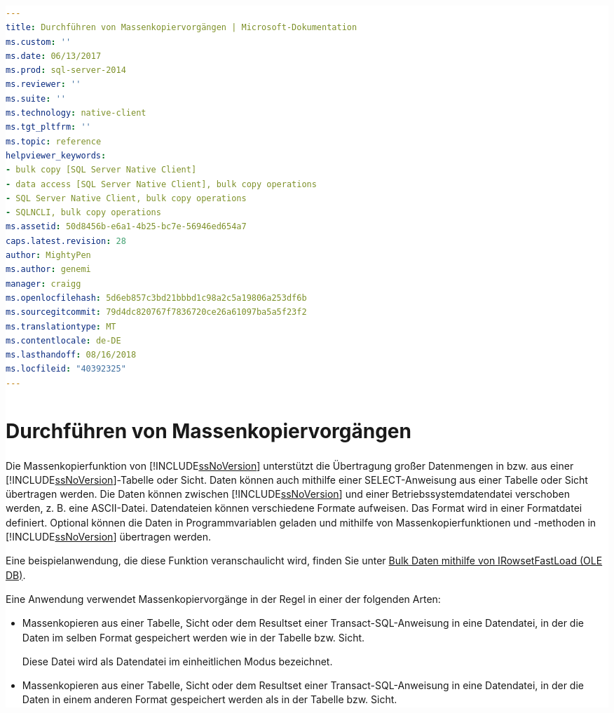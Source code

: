 ```yaml
---
title: Durchführen von Massenkopiervorgängen | Microsoft-Dokumentation
ms.custom: ''
ms.date: 06/13/2017
ms.prod: sql-server-2014
ms.reviewer: ''
ms.suite: ''
ms.technology: native-client
ms.tgt_pltfrm: ''
ms.topic: reference
helpviewer_keywords:
- bulk copy [SQL Server Native Client]
- data access [SQL Server Native Client], bulk copy operations
- SQL Server Native Client, bulk copy operations
- SQLNCLI, bulk copy operations
ms.assetid: 50d8456b-e6a1-4b25-bc7e-56946ed654a7
caps.latest.revision: 28
author: MightyPen
ms.author: genemi
manager: craigg
ms.openlocfilehash: 5d6eb857c3bd21bbbd1c98a2c5a19806a253df6b
ms.sourcegitcommit: 79d4dc820767f7836720ce26a61097ba5a5f23f2
ms.translationtype: MT
ms.contentlocale: de-DE
ms.lasthandoff: 08/16/2018
ms.locfileid: "40392325"
---
```

# <a name="performing-bulk-copy-operations"></a>Durchführen von Massenkopiervorgängen
  Die Massenkopierfunktion von [!INCLUDE[ssNoVersion](../../../includes/ssnoversion-md.md)] unterstützt die Übertragung großer Datenmengen in bzw. aus einer [!INCLUDE[ssNoVersion](../../../includes/ssnoversion-md.md)]-Tabelle oder Sicht. Daten können auch mithilfe einer SELECT-Anweisung aus einer Tabelle oder Sicht übertragen werden. Die Daten können zwischen [!INCLUDE[ssNoVersion](../../../includes/ssnoversion-md.md)] und einer Betriebssystemdatendatei verschoben werden, z. B. eine ASCII-Datei. Datendateien können verschiedene Formate aufweisen. Das Format wird in einer Formatdatei definiert. Optional können die Daten in Programmvariablen geladen und mithilfe von Massenkopierfunktionen und -methoden in [!INCLUDE[ssNoVersion](../../../includes/ssnoversion-md.md)] übertragen werden.  
  
 Eine beispielanwendung, die diese Funktion veranschaulicht wird, finden Sie unter [Bulk Daten mithilfe von IRowsetFastLoad &#40;OLE DB&#41;](../../native-client-ole-db-interfaces/irowsetfastload-ole-db.md).  
  
 Eine Anwendung verwendet Massenkopiervorgänge in der Regel in einer der folgenden Arten:  
  
-   Massenkopieren aus einer Tabelle, Sicht oder dem Resultset einer Transact-SQL-Anweisung in eine Datendatei, in der die Daten im selben Format gespeichert werden wie in der Tabelle bzw. Sicht.  
  
     Diese Datei wird als Datendatei im einheitlichen Modus bezeichnet.  
  
-   Massenkopieren aus einer Tabelle, Sicht oder dem Resultset einer Transact-SQL-Anweisung in eine Datendatei, in der die Daten in einem anderen Format gespeichert werden als in der Tabelle bzw. Sicht.  
  